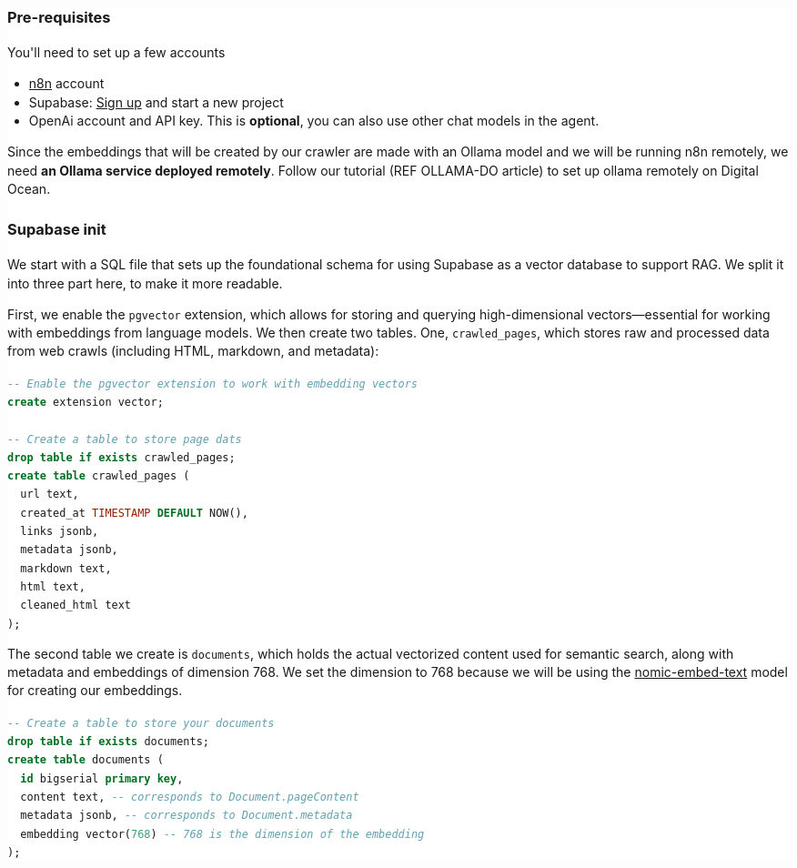 ### Pre-requisites
You'll need to set up a few accounts
- [n8n](https://n8n.io/) account
- Supabase: [Sign up](https://supabase.com/) and start a new project
- OpenAi account and API key. This is **optional**, you can also use other chat models in the agent.

Since the embeddings that will be created by our crawler are made with an Ollama model and we will be running n8n remotely, we need **an **Ollama** service deployed remotely**. Follow our tutorial (REF OLLAMA-DO article) to set up ollama remotely on Digital Ocean.


### Supabase init
We start with a SQL file that sets up the foundational schema for using
Supabase as a vector database to support RAG. We split it into three part here, to make it more readable.

First, we enable the `pgvector` extension, which allows for storing and 
querying high-dimensional vectors—essential for working with embeddings from 
language models. We then create two tables. One, `crawled_pages`, which stores
raw and processed data from web crawls (including HTML, markdown, and
metadata):
```sql
-- Enable the pgvector extension to work with embedding vectors
create extension vector;

-- Create a table to store page dats
drop table if exists crawled_pages;
create table crawled_pages (
  url text,
  created_at TIMESTAMP DEFAULT NOW(),
  links jsonb,
  metadata jsonb,
  markdown text,
  html text,
  cleaned_html text
);
```

The second table we create is `documents`, which holds the actual vectorized 
content used for semantic search, along with metadata and embeddings of 
dimension 768. We set the dimension to 768 because we will be using the
[nomic-embed-text](https://ollama.com/library/nomic-embed-text) model for 
creating our embeddings.
```sql
-- Create a table to store your documents
drop table if exists documents;
create table documents (
  id bigserial primary key,
  content text, -- corresponds to Document.pageContent
  metadata jsonb, -- corresponds to Document.metadata
  embedding vector(768) -- 768 is the dimension of the embedding
);
```
